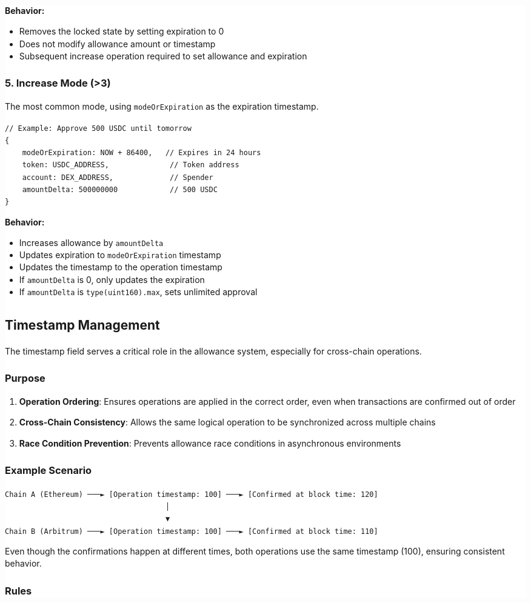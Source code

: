 **Behavior:**
- Removes the locked state by setting expiration to 0
- Does not modify allowance amount or timestamp
- Subsequent increase operation required to set allowance and expiration

### 5. Increase Mode (>3)

The most common mode, using `modeOrExpiration` as the expiration timestamp.

```solidity
// Example: Approve 500 USDC until tomorrow
{
    modeOrExpiration: NOW + 86400,   // Expires in 24 hours
    token: USDC_ADDRESS,              // Token address
    account: DEX_ADDRESS,             // Spender
    amountDelta: 500000000            // 500 USDC
}
```

**Behavior:**
- Increases allowance by `amountDelta`
- Updates expiration to `modeOrExpiration` timestamp
- Updates the timestamp to the operation timestamp
- If `amountDelta` is 0, only updates the expiration
- If `amountDelta` is `type(uint160).max`, sets unlimited approval

## Timestamp Management

The timestamp field serves a critical role in the allowance system, especially for cross-chain operations.

### Purpose

1. **Operation Ordering**: Ensures operations are applied in the correct order, even when transactions are confirmed out of order

2. **Cross-Chain Consistency**: Allows the same logical operation to be synchronized across multiple chains

3. **Race Condition Prevention**: Prevents allowance race conditions in asynchronous environments

### Example Scenario

```
Chain A (Ethereum) ───► [Operation timestamp: 100] ───► [Confirmed at block time: 120]
                                     │
                                     ▼
Chain B (Arbitrum) ───► [Operation timestamp: 100] ───► [Confirmed at block time: 110]
```

Even though the confirmations happen at different times, both operations use the same timestamp (100), ensuring consistent behavior.

### Rules
